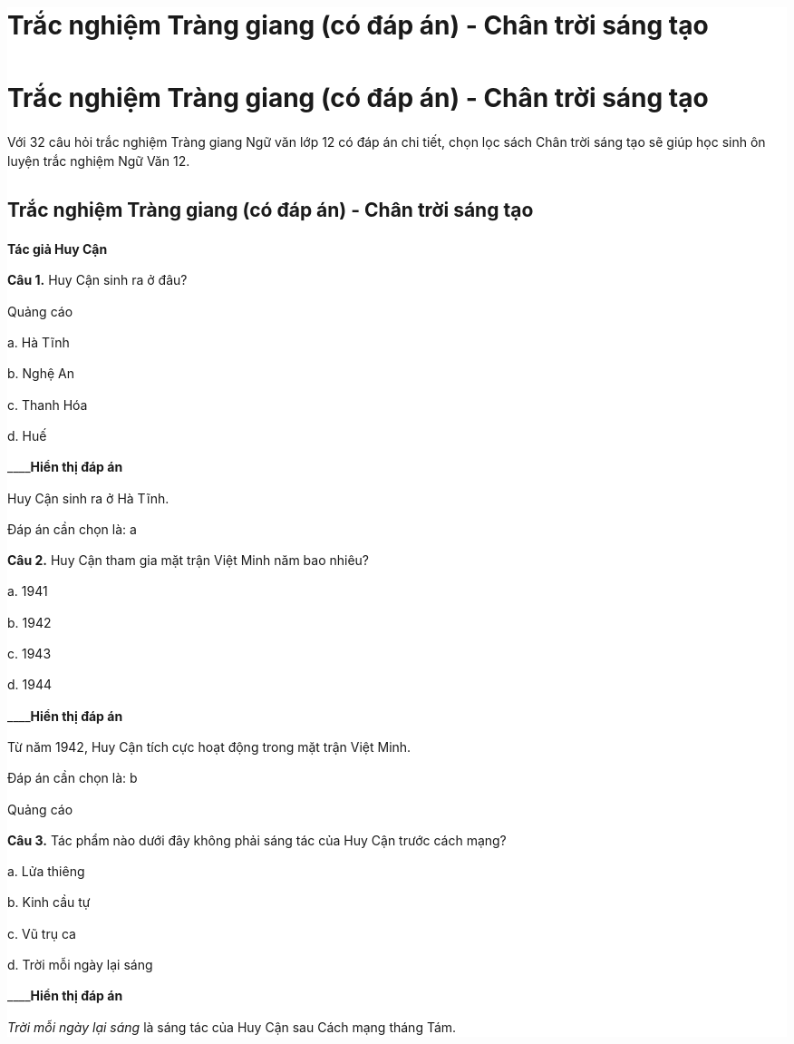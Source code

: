 # Trắc nghiệm Tràng giang (có đáp án) - Chân trời sáng tạo

# Trắc nghiệm Tràng giang (có đáp án) - Chân trời sáng tạo

Với 32 câu hỏi trắc nghiệm Tràng giang Ngữ văn lớp 12 có đáp án chi tiết, chọn lọc sách Chân trời sáng tạo sẽ giúp học sinh ôn luyện trắc nghiệm Ngữ Văn 12.

## Trắc nghiệm Tràng giang (có đáp án) - Chân trời sáng tạo

**Tác giả Huy Cận**

**Câu 1.** Huy Cận sinh ra ở đâu?

Quảng cáo

a. Hà Tĩnh

b. Nghệ An

c. Thanh Hóa

d. Huế

____**Hiển thị đáp án**

Huy Cận sinh ra ở Hà Tĩnh.

Đáp án cần chọn là: a

**Câu 2.** Huy Cận tham gia mặt trận Việt Minh năm bao nhiêu?

a. 1941

b. 1942

c. 1943

d. 1944

____**Hiển thị đáp án**

Từ năm 1942, Huy Cận tích cực hoạt động trong mặt trận Việt Minh.

Đáp án cần chọn là: b

Quảng cáo

**Câu 3.** Tác phẩm nào dưới đây không phải sáng tác của Huy Cận trước cách mạng?

a. Lửa thiêng

b. Kinh cầu tự

c. Vũ trụ ca

d. Trời mỗi ngày lại sáng

____**Hiển thị đáp án**

_Trời mỗi ngày lại sáng_ là sáng tác của Huy Cận sau Cách mạng tháng Tám.

